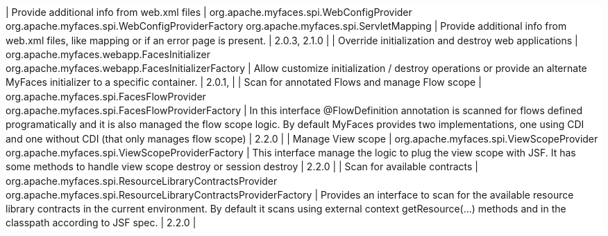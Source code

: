 | Provide additional info from web.xml files                                 | org.apache.myfaces.spi.WebConfigProvider <br/>  org.apache.myfaces.spi.WebConfigProviderFactory   org.apache.myfaces.spi.ServletMapping                     | Provide additional info from web.xml files, like mapping or if an error page is present.                                                                                                                                                                                                                                                                          | 2.0.3, 2.1.0         |
| Override initialization and destroy web applications                       | org.apache.myfaces.webapp.FacesInitializer <br/> org.apache.myfaces.webapp.FacesInitializerFactory                      | Allow customize initialization / destroy operations or provide an alternate MyFaces initializer to a specific container.                                                                                                                                                                                                                                          | 2.0.1,               |
| Scan for annotated Flows and manage Flow scope                             | org.apache.myfaces.spi.FacesFlowProvider <br/> org.apache.myfaces.spi.FacesFlowProviderFactory                         | In this interface @FlowDefinition annotation is scanned for flows defined programatically and it is also managed the flow scope logic. By default MyFaces provides two implementations, one using CDI and one without CDI (that only manages flow scope)                                                                                                          | 2.2.0           |
| Manage View scope                                                          | org.apache.myfaces.spi.ViewScopeProvider <br/> org.apache.myfaces.spi.ViewScopeProviderFactory                          | This interface manage the logic to plug the view scope with JSF. It has some methods to handle view scope destroy or session destroy                                                                                                                                                                                                                              | 2.2.0           |
| Scan for available contracts                                               | org.apache.myfaces.spi.ResourceLibraryContractsProvider <br/> org.apache.myfaces.spi.ResourceLibraryContractsProviderFactory           | Provides an interface to scan for the available resource library contracts in the current environment. By default it scans using external context getResource(...) methods and in the classpath according to JSF spec.                                                                                                                                            | 2.2.0            |






